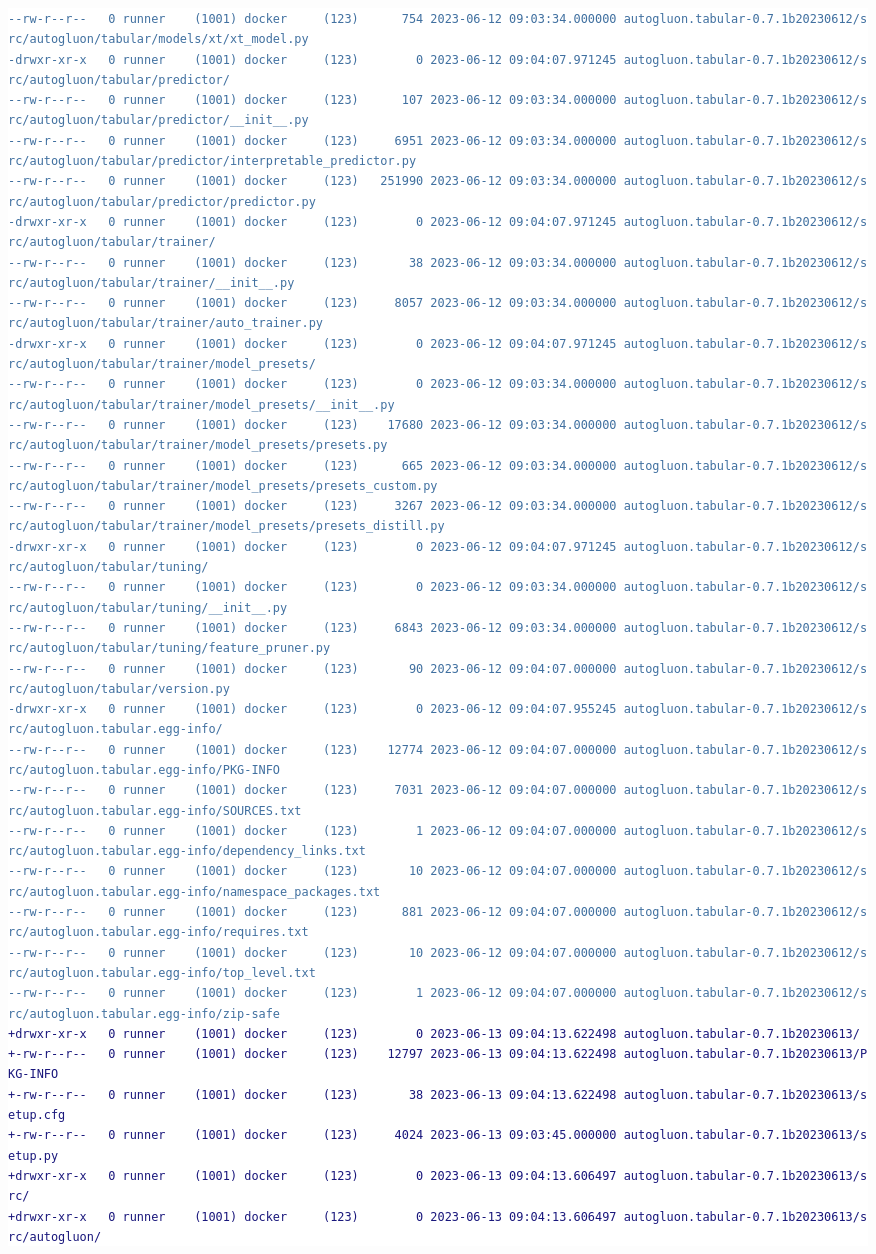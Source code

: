 ```diff
--rw-r--r--   0 runner    (1001) docker     (123)      754 2023-06-12 09:03:34.000000 autogluon.tabular-0.7.1b20230612/src/autogluon/tabular/models/xt/xt_model.py
-drwxr-xr-x   0 runner    (1001) docker     (123)        0 2023-06-12 09:04:07.971245 autogluon.tabular-0.7.1b20230612/src/autogluon/tabular/predictor/
--rw-r--r--   0 runner    (1001) docker     (123)      107 2023-06-12 09:03:34.000000 autogluon.tabular-0.7.1b20230612/src/autogluon/tabular/predictor/__init__.py
--rw-r--r--   0 runner    (1001) docker     (123)     6951 2023-06-12 09:03:34.000000 autogluon.tabular-0.7.1b20230612/src/autogluon/tabular/predictor/interpretable_predictor.py
--rw-r--r--   0 runner    (1001) docker     (123)   251990 2023-06-12 09:03:34.000000 autogluon.tabular-0.7.1b20230612/src/autogluon/tabular/predictor/predictor.py
-drwxr-xr-x   0 runner    (1001) docker     (123)        0 2023-06-12 09:04:07.971245 autogluon.tabular-0.7.1b20230612/src/autogluon/tabular/trainer/
--rw-r--r--   0 runner    (1001) docker     (123)       38 2023-06-12 09:03:34.000000 autogluon.tabular-0.7.1b20230612/src/autogluon/tabular/trainer/__init__.py
--rw-r--r--   0 runner    (1001) docker     (123)     8057 2023-06-12 09:03:34.000000 autogluon.tabular-0.7.1b20230612/src/autogluon/tabular/trainer/auto_trainer.py
-drwxr-xr-x   0 runner    (1001) docker     (123)        0 2023-06-12 09:04:07.971245 autogluon.tabular-0.7.1b20230612/src/autogluon/tabular/trainer/model_presets/
--rw-r--r--   0 runner    (1001) docker     (123)        0 2023-06-12 09:03:34.000000 autogluon.tabular-0.7.1b20230612/src/autogluon/tabular/trainer/model_presets/__init__.py
--rw-r--r--   0 runner    (1001) docker     (123)    17680 2023-06-12 09:03:34.000000 autogluon.tabular-0.7.1b20230612/src/autogluon/tabular/trainer/model_presets/presets.py
--rw-r--r--   0 runner    (1001) docker     (123)      665 2023-06-12 09:03:34.000000 autogluon.tabular-0.7.1b20230612/src/autogluon/tabular/trainer/model_presets/presets_custom.py
--rw-r--r--   0 runner    (1001) docker     (123)     3267 2023-06-12 09:03:34.000000 autogluon.tabular-0.7.1b20230612/src/autogluon/tabular/trainer/model_presets/presets_distill.py
-drwxr-xr-x   0 runner    (1001) docker     (123)        0 2023-06-12 09:04:07.971245 autogluon.tabular-0.7.1b20230612/src/autogluon/tabular/tuning/
--rw-r--r--   0 runner    (1001) docker     (123)        0 2023-06-12 09:03:34.000000 autogluon.tabular-0.7.1b20230612/src/autogluon/tabular/tuning/__init__.py
--rw-r--r--   0 runner    (1001) docker     (123)     6843 2023-06-12 09:03:34.000000 autogluon.tabular-0.7.1b20230612/src/autogluon/tabular/tuning/feature_pruner.py
--rw-r--r--   0 runner    (1001) docker     (123)       90 2023-06-12 09:04:07.000000 autogluon.tabular-0.7.1b20230612/src/autogluon/tabular/version.py
-drwxr-xr-x   0 runner    (1001) docker     (123)        0 2023-06-12 09:04:07.955245 autogluon.tabular-0.7.1b20230612/src/autogluon.tabular.egg-info/
--rw-r--r--   0 runner    (1001) docker     (123)    12774 2023-06-12 09:04:07.000000 autogluon.tabular-0.7.1b20230612/src/autogluon.tabular.egg-info/PKG-INFO
--rw-r--r--   0 runner    (1001) docker     (123)     7031 2023-06-12 09:04:07.000000 autogluon.tabular-0.7.1b20230612/src/autogluon.tabular.egg-info/SOURCES.txt
--rw-r--r--   0 runner    (1001) docker     (123)        1 2023-06-12 09:04:07.000000 autogluon.tabular-0.7.1b20230612/src/autogluon.tabular.egg-info/dependency_links.txt
--rw-r--r--   0 runner    (1001) docker     (123)       10 2023-06-12 09:04:07.000000 autogluon.tabular-0.7.1b20230612/src/autogluon.tabular.egg-info/namespace_packages.txt
--rw-r--r--   0 runner    (1001) docker     (123)      881 2023-06-12 09:04:07.000000 autogluon.tabular-0.7.1b20230612/src/autogluon.tabular.egg-info/requires.txt
--rw-r--r--   0 runner    (1001) docker     (123)       10 2023-06-12 09:04:07.000000 autogluon.tabular-0.7.1b20230612/src/autogluon.tabular.egg-info/top_level.txt
--rw-r--r--   0 runner    (1001) docker     (123)        1 2023-06-12 09:04:07.000000 autogluon.tabular-0.7.1b20230612/src/autogluon.tabular.egg-info/zip-safe
+drwxr-xr-x   0 runner    (1001) docker     (123)        0 2023-06-13 09:04:13.622498 autogluon.tabular-0.7.1b20230613/
+-rw-r--r--   0 runner    (1001) docker     (123)    12797 2023-06-13 09:04:13.622498 autogluon.tabular-0.7.1b20230613/PKG-INFO
+-rw-r--r--   0 runner    (1001) docker     (123)       38 2023-06-13 09:04:13.622498 autogluon.tabular-0.7.1b20230613/setup.cfg
+-rw-r--r--   0 runner    (1001) docker     (123)     4024 2023-06-13 09:03:45.000000 autogluon.tabular-0.7.1b20230613/setup.py
+drwxr-xr-x   0 runner    (1001) docker     (123)        0 2023-06-13 09:04:13.606497 autogluon.tabular-0.7.1b20230613/src/
+drwxr-xr-x   0 runner    (1001) docker     (123)        0 2023-06-13 09:04:13.606497 autogluon.tabular-0.7.1b20230613/src/autogluon/
```